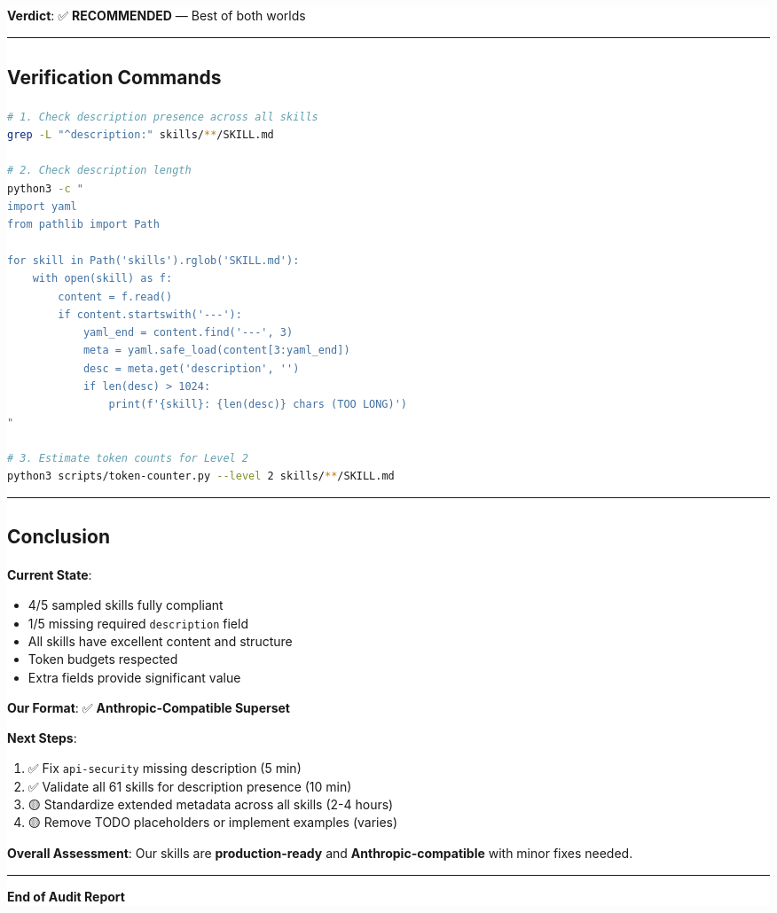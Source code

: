 **Verdict**: ✅ **RECOMMENDED** — Best of both worlds

---

## Verification Commands

```bash
# 1. Check description presence across all skills
grep -L "^description:" skills/**/SKILL.md

# 2. Check description length
python3 -c "
import yaml
from pathlib import Path

for skill in Path('skills').rglob('SKILL.md'):
    with open(skill) as f:
        content = f.read()
        if content.startswith('---'):
            yaml_end = content.find('---', 3)
            meta = yaml.safe_load(content[3:yaml_end])
            desc = meta.get('description', '')
            if len(desc) > 1024:
                print(f'{skill}: {len(desc)} chars (TOO LONG)')
"

# 3. Estimate token counts for Level 2
python3 scripts/token-counter.py --level 2 skills/**/SKILL.md
```

---

## Conclusion

**Current State**:
- 4/5 sampled skills fully compliant
- 1/5 missing required `description` field
- All skills have excellent content and structure
- Token budgets respected
- Extra fields provide significant value

**Our Format**: ✅ **Anthropic-Compatible Superset**

**Next Steps**:
1. ✅ Fix `api-security` missing description (5 min)
2. ✅ Validate all 61 skills for description presence (10 min)
3. 🟡 Standardize extended metadata across all skills (2-4 hours)
4. 🟡 Remove TODO placeholders or implement examples (varies)

**Overall Assessment**: Our skills are **production-ready** and **Anthropic-compatible** with minor fixes needed.

---

**End of Audit Report**
